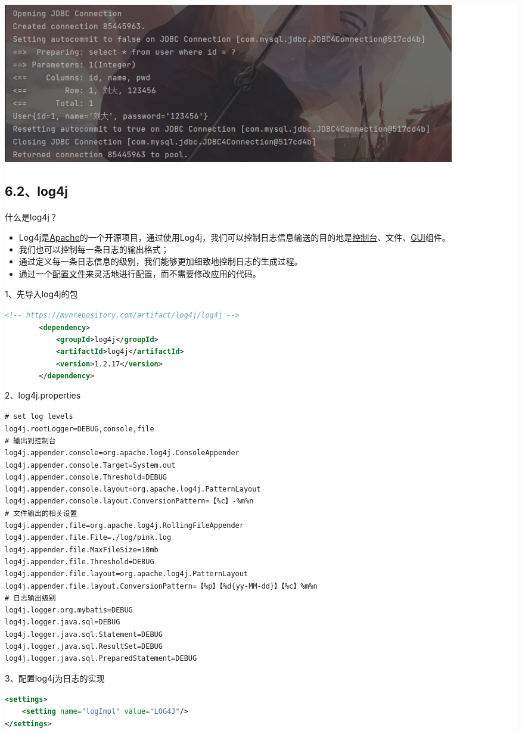 ![image.png](README.assets/1646815457872-320f74f5-d1ea-42fe-9209-907bacf8021d.png)
## 6.2、log4j
什么是log4j？

- Log4j是[Apache](https://baike.baidu.com/item/Apache/8512995)的一个开源项目，通过使用Log4j，我们可以控制日志信息输送的目的地是[控制台](https://baike.baidu.com/item/%E6%8E%A7%E5%88%B6%E5%8F%B0/2438626)、文件、[GUI](https://baike.baidu.com/item/GUI)组件。
- 我们也可以控制每一条日志的输出格式；
- 通过定义每一条日志信息的级别，我们能够更加细致地控制日志的生成过程。
- 通过一个[配置文件](https://baike.baidu.com/item/%E9%85%8D%E7%BD%AE%E6%96%87%E4%BB%B6/286550)来灵活地进行配置，而不需要修改应用的代码。

1、先导入log4j的包
```xml
<!-- https://mvnrepository.com/artifact/log4j/log4j -->
        <dependency>
            <groupId>log4j</groupId>
            <artifactId>log4j</artifactId>
            <version>1.2.17</version>
        </dependency>
```
2、log4j.properties
```properties
# set log levels
log4j.rootLogger=DEBUG,console,file
# 输出到控制台
log4j.appender.console=org.apache.log4j.ConsoleAppender
log4j.appender.console.Target=System.out
log4j.appender.console.Threshold=DEBUG
log4j.appender.console.layout=org.apache.log4j.PatternLayout
log4j.appender.console.layout.ConversionPattern=【%c】-%m%n
# 文件输出的相关设置
log4j.appender.file=org.apache.log4j.RollingFileAppender
log4j.appender.file.File=./log/pink.log
log4j.appender.file.MaxFileSize=10mb
log4j.appender.file.Threshold=DEBUG
log4j.appender.file.layout=org.apache.log4j.PatternLayout
log4j.appender.file.layout.ConversionPattern=【%p】【%d{yy-MM-dd}】【%c】%m%n
# 日志输出级别
log4j.logger.org.mybatis=DEBUG
log4j.logger.java.sql=DEBUG
log4j.logger.java.sql.Statement=DEBUG
log4j.logger.java.sql.ResultSet=DEBUG
log4j.logger.java.sql.PreparedStatement=DEBUG
```
3、配置log4j为日志的实现
```xml
<settings>
    <setting name="logImpl" value="LOG4J"/>
</settings>
```